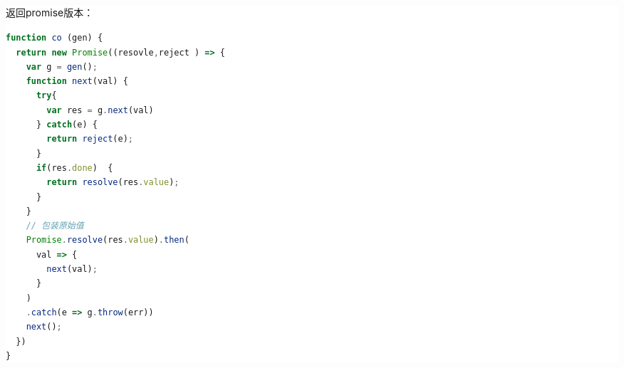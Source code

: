 
返回promise版本：

```js
function co (gen) {
  return new Promise((resovle,reject ) => {
    var g = gen();
    function next(val) {
      try{
        var res = g.next(val)
      } catch(e) {
        return reject(e);
      }
      if(res.done)  {
        return resolve(res.value);
      }
    }
    // 包装原始值
    Promise.resolve(res.value).then(
      val => {
        next(val);
      }
    )
    .catch(e => g.throw(err))
    next();
  })
}
```